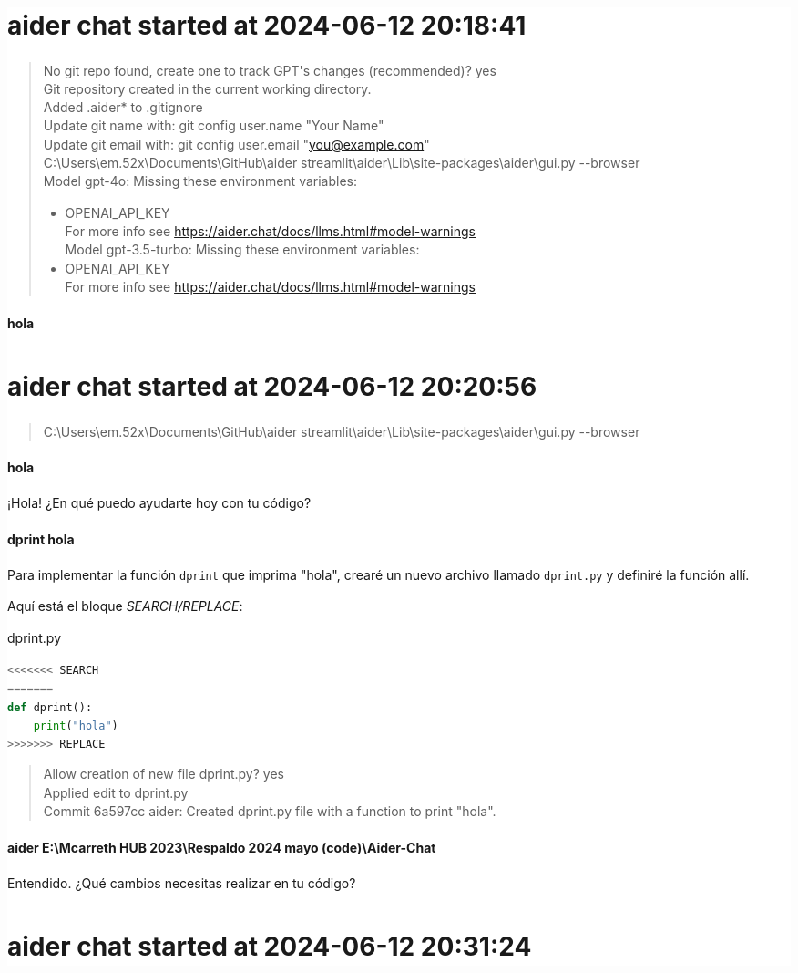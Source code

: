 
# aider chat started at 2024-06-12 20:18:41

> No git repo found, create one to track GPT's changes (recommended)? yes  
> Git repository created in the current working directory.  
> Added .aider* to .gitignore  
> Update git name with: git config user.name "Your Name"  
> Update git email with: git config user.email "you@example.com"  
> C:\Users\em.52x\Documents\GitHub\aider streamlit\aider\Lib\site-packages\aider\gui.py --browser  
> Model gpt-4o: Missing these environment variables:  
> - OPENAI_API_KEY  
> For more info see https://aider.chat/docs/llms.html#model-warnings  
> Model gpt-3.5-turbo: Missing these environment variables:  
> - OPENAI_API_KEY  
> For more info see https://aider.chat/docs/llms.html#model-warnings  

#### hola  

# aider chat started at 2024-06-12 20:20:56

> C:\Users\em.52x\Documents\GitHub\aider streamlit\aider\Lib\site-packages\aider\gui.py --browser  

#### hola  

¡Hola! ¿En qué puedo ayudarte hoy con tu código?


#### dprint hola  

Para implementar la función `dprint` que imprima "hola", crearé un nuevo archivo llamado `dprint.py` y definiré la función allí.

Aquí está el bloque *SEARCH/REPLACE*:

dprint.py
```python
<<<<<<< SEARCH
=======
def dprint():
    print("hola")
>>>>>>> REPLACE
```

> Allow creation of new file dprint.py? yes  
> Applied edit to dprint.py  
> Commit 6a597cc aider: Created dprint.py file with a function to print "hola".  

#### aider E:\Mcarreth HUB 2023\Respaldo 2024 mayo (code)\Aider-Chat  

Entendido. ¿Qué cambios necesitas realizar en tu código?


# aider chat started at 2024-06-12 20:31:24
